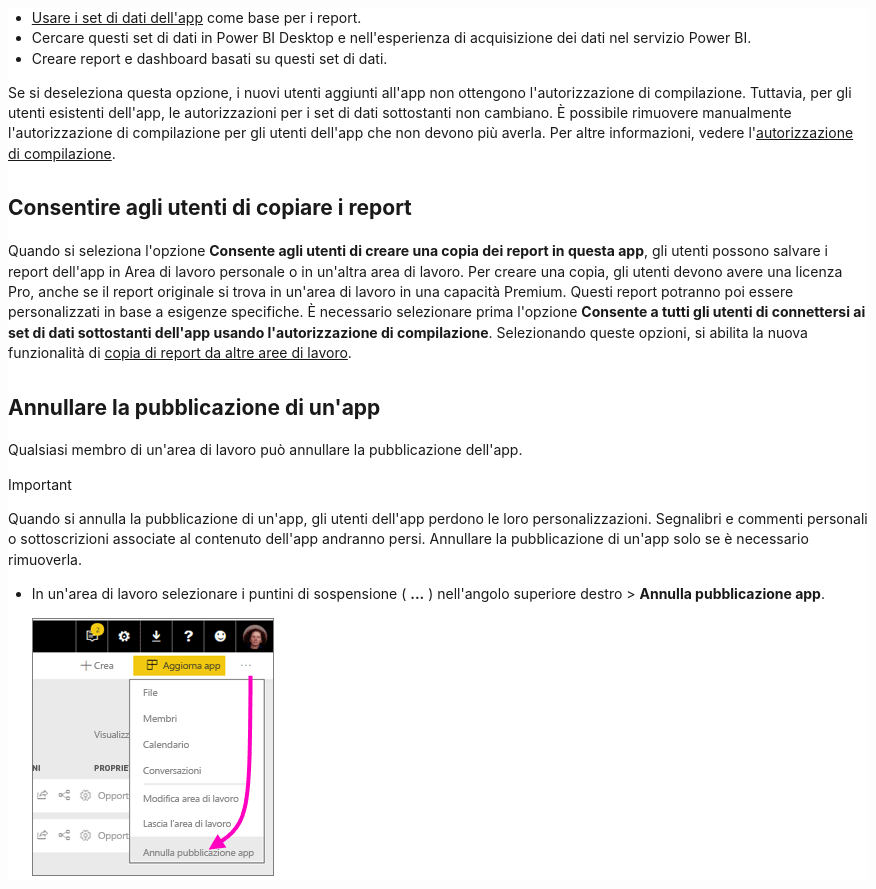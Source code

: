 - [Usare i set di dati dell'app](../connect-data/service-datasets-across-workspaces.md) come base per i report.
- Cercare questi set di dati in Power BI Desktop e nell'esperienza di acquisizione dei dati nel servizio Power BI.
- Creare report e dashboard basati su questi set di dati.

Se si deseleziona questa opzione, i nuovi utenti aggiunti all'app non ottengono l'autorizzazione di compilazione. Tuttavia, per gli utenti esistenti dell'app, le autorizzazioni per i set di dati sottostanti non cambiano. È possibile rimuovere manualmente l'autorizzazione di compilazione per gli utenti dell'app che non devono più averla. Per altre informazioni, vedere l'[autorizzazione di compilazione](../connect-data/service-datasets-build-permissions.md).

## <a name="allow-users-to-copy-reports"></a>Consentire agli utenti di copiare i report

Quando si seleziona l'opzione **Consente agli utenti di creare una copia dei report in questa app**, gli utenti possono salvare i report dell'app in Area di lavoro personale o in un'altra area di lavoro. Per creare una copia, gli utenti devono avere una licenza Pro, anche se il report originale si trova in un'area di lavoro in una capacità Premium. Questi report potranno poi essere personalizzati in base a esigenze specifiche. È necessario selezionare prima l'opzione **Consente a tutti gli utenti di connettersi ai set di dati sottostanti dell'app usando l'autorizzazione di compilazione**. Selezionando queste opzioni, si abilita la nuova funzionalità di [copia di report da altre aree di lavoro](../connect-data/service-datasets-copy-reports.md).

## <a name="unpublish-an-app"></a>Annullare la pubblicazione di un'app
Qualsiasi membro di un'area di lavoro può annullare la pubblicazione dell'app.

>[!IMPORTANT]
>Quando si annulla la pubblicazione di un'app, gli utenti dell'app perdono le loro personalizzazioni. Segnalibri e commenti personali o sottoscrizioni associate al contenuto dell'app andranno persi. Annullare la pubblicazione di un'app solo se è necessario rimuoverla.
> 

* In un'area di lavoro selezionare i puntini di sospensione ( **...** ) nell'angolo superiore destro > **Annulla pubblicazione app**.
  
    ![Annulla pubblicazione app](media/service-create-distribute-apps/power-bi-app-unpublish.png)
